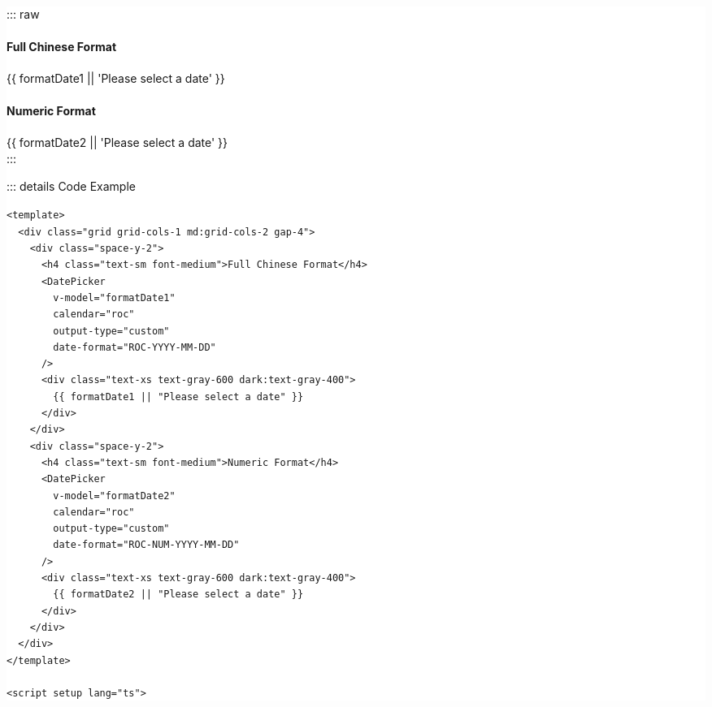 ::: raw

<div class="demo-container space-y-4">
  <div class="grid grid-cols-1 md:grid-cols-2 gap-4">
    <div class="space-y-2">
      <h4 class="text-sm font-medium">Full Chinese Format</h4>
      <DatePicker 
        v-model="formatDate1" 
        calendar="roc" 
        :locale="locale"
        output-type="custom"
        date-format="ROC-YYYY-MM-DD"
      />
      <div class="text-xs text-gray-600 dark:text-gray-400">{{ formatDate1 || 'Please select a date' }}</div>
    </div>
    <div class="space-y-2">
      <h4 class="text-sm font-medium">Numeric Format</h4>
      <DatePicker 
        v-model="formatDate2" 
        calendar="roc" 
        :locale="locale"
        output-type="custom"
        date-format="ROC-NUM-YYYY-MM-DD"
      />
      <div class="text-xs text-gray-600 dark:text-gray-400">{{ formatDate2 || 'Please select a date' }}</div>
    </div>
  </div>
</div>
:::

::: details Code Example

```vue
<template>
  <div class="grid grid-cols-1 md:grid-cols-2 gap-4">
    <div class="space-y-2">
      <h4 class="text-sm font-medium">Full Chinese Format</h4>
      <DatePicker
        v-model="formatDate1"
        calendar="roc"
        output-type="custom"
        date-format="ROC-YYYY-MM-DD"
      />
      <div class="text-xs text-gray-600 dark:text-gray-400">
        {{ formatDate1 || "Please select a date" }}
      </div>
    </div>
    <div class="space-y-2">
      <h4 class="text-sm font-medium">Numeric Format</h4>
      <DatePicker
        v-model="formatDate2"
        calendar="roc"
        output-type="custom"
        date-format="ROC-NUM-YYYY-MM-DD"
      />
      <div class="text-xs text-gray-600 dark:text-gray-400">
        {{ formatDate2 || "Please select a date" }}
      </div>
    </div>
  </div>
</template>

<script setup lang="ts">
```